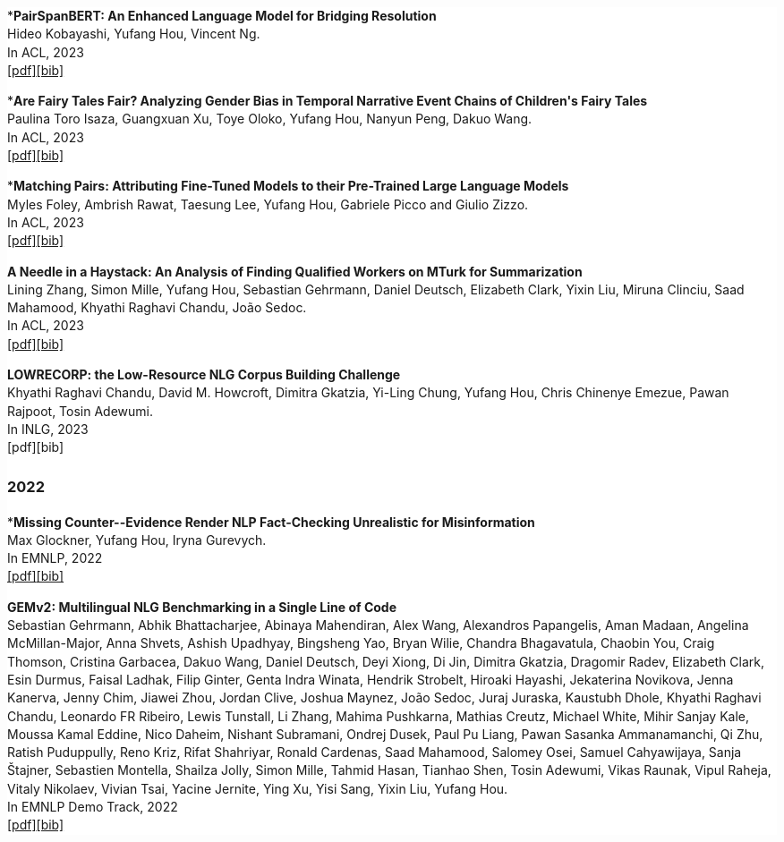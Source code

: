 ***PairSpanBERT: An Enhanced Language Model for Bridging Resolution**  
Hideo Kobayashi, Yufang Hou, Vincent Ng.    
In ACL, 2023  
[[pdf]](https://aclanthology.org/2023.acl-long.383.pdf)[[bib]](https://aclanthology.org/2023.acl-long.383.bib)

***Are Fairy Tales Fair? Analyzing Gender Bias in Temporal Narrative Event Chains of Children's Fairy Tales**  
Paulina Toro Isaza, Guangxuan Xu, Toye Oloko, Yufang Hou, Nanyun Peng, Dakuo Wang.    
In ACL, 2023  
[[pdf]](https://aclanthology.org/2023.acl-long.359.pdf)[[bib]](https://aclanthology.org/2023.acl-long.359.bib)

***Matching Pairs: Attributing Fine-Tuned Models to their Pre-Trained Large Language Models**  
Myles Foley, Ambrish Rawat, Taesung Lee, Yufang Hou, Gabriele Picco and Giulio Zizzo.    
In ACL, 2023  
[[pdf]](https://aclanthology.org/2023.acl-long.410.pdf)[[bib]](https://aclanthology.org/2023.acl-long.410.bib)

**A Needle in a Haystack: An Analysis of Finding Qualified Workers on MTurk for Summarization**  
Lining Zhang, Simon Mille, Yufang Hou, Sebastian Gehrmann, Daniel Deutsch, Elizabeth Clark, Yixin Liu, Miruna Clinciu, Saad Mahamood, Khyathi Raghavi Chandu, João Sedoc.      
In ACL, 2023  
[[pdf]](https://aclanthology.org/2023.acl-long.835.pdf)[[bib]](https://aclanthology.org/2023.acl-long.835.bib)

**LOWRECORP: the Low-Resource NLG Corpus Building Challenge**  
Khyathi Raghavi Chandu, David M. Howcroft, Dimitra Gkatzia, Yi-Ling Chung, Yufang Hou, Chris Chinenye Emezue, Pawan Rajpoot, Tosin Adewumi.    
In INLG, 2023  
[pdf][bib]


### 2022

***Missing Counter--Evidence Render NLP Fact-Checking Unrealistic for Misinformation**  
Max Glockner, Yufang Hou, Iryna Gurevych.    
In EMNLP, 2022  
[[pdf]](https://aclanthology.org/2022.emnlp-main.397.pdf)[[bib]](https://aclanthology.org/2022.emnlp-main.397.bib)

**GEMv2: Multilingual NLG Benchmarking in a Single Line of Code**  
Sebastian Gehrmann, Abhik Bhattacharjee, Abinaya Mahendiran, Alex Wang, Alexandros Papangelis, Aman Madaan, Angelina McMillan-Major, Anna Shvets, Ashish Upadhyay, Bingsheng Yao, Bryan Wilie, Chandra Bhagavatula, Chaobin You, Craig Thomson, Cristina Garbacea, Dakuo Wang, Daniel Deutsch, Deyi Xiong, Di Jin, Dimitra Gkatzia, Dragomir Radev, Elizabeth Clark, Esin Durmus, Faisal Ladhak, Filip Ginter, Genta Indra Winata, Hendrik Strobelt, Hiroaki Hayashi, Jekaterina Novikova, Jenna Kanerva, Jenny Chim, Jiawei Zhou, Jordan Clive, Joshua Maynez, João Sedoc, Juraj Juraska, Kaustubh Dhole, Khyathi Raghavi Chandu, Leonardo FR Ribeiro, Lewis Tunstall, Li Zhang, Mahima Pushkarna, Mathias Creutz, Michael White, Mihir Sanjay Kale, Moussa Kamal Eddine, Nico Daheim, Nishant Subramani, Ondrej Dusek, Paul Pu Liang, Pawan Sasanka Ammanamanchi, Qi Zhu, Ratish Puduppully, Reno Kriz, Rifat Shahriyar, Ronald Cardenas, Saad Mahamood, Salomey Osei, Samuel Cahyawijaya, Sanja Štajner, Sebastien Montella, Shailza Jolly, Simon Mille, Tahmid Hasan, Tianhao Shen, Tosin Adewumi, Vikas Raunak, Vipul Raheja, Vitaly Nikolaev, Vivian Tsai, Yacine Jernite, Ying Xu, Yisi Sang, Yixin Liu, Yufang Hou.    
In EMNLP Demo Track, 2022  
[[pdf]](https://aclanthology.org/2022.emnlp-demos.27.pdf)[[bib]](https://aclanthology.org/2022.emnlp-demos.27.bib)
